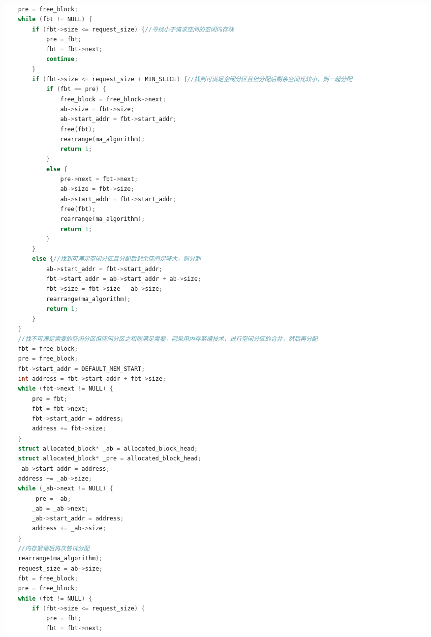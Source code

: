 ```c
    pre = free_block;
    while (fbt != NULL) {
        if (fbt->size <= request_size) {//寻找小于请求空间的空闲内存块
            pre = fbt;
            fbt = fbt->next;
            continue;
        }
        if (fbt->size <= request_size + MIN_SLICE) {//找到可满足空闲分区且但分配后剩余空间比较小，则一起分配
            if (fbt == pre) {
                free_block = free_block->next;
                ab->size = fbt->size;
                ab->start_addr = fbt->start_addr;
                free(fbt);
                rearrange(ma_algorithm);
                return 1;
            }
            else {
                pre->next = fbt->next;
                ab->size = fbt->size;
                ab->start_addr = fbt->start_addr;
                free(fbt);
                rearrange(ma_algorithm);
                return 1;
            }
        }
        else {//找到可满足空闲分区且分配后剩余空间足够大，则分割
            ab->start_addr = fbt->start_addr;
            fbt->start_addr = ab->start_addr + ab->size;
            fbt->size = fbt->size - ab->size;
            rearrange(ma_algorithm);
            return 1;
        }
    }
    //找不可满足需要的空闲分区但空闲分区之和能满足需要，则采用内存紧缩技术，进行空闲分区的合并，然后再分配
    fbt = free_block;
    pre = free_block;
    fbt->start_addr = DEFAULT_MEM_START;
    int address = fbt->start_addr + fbt->size;
    while (fbt->next != NULL) {
        pre = fbt;
        fbt = fbt->next;
        fbt->start_addr = address;
        address += fbt->size;
    }
    struct allocated_block* _ab = allocated_block_head;
    struct allocated_block* _pre = allocated_block_head;
    _ab->start_addr = address;
    address += _ab->size;
    while (_ab->next != NULL) {
        _pre = _ab;
        _ab = _ab->next;
        _ab->start_addr = address;
        address += _ab->size;
    }
    //内存紧缩后再次尝试分配
    rearrange(ma_algorithm);
    request_size = ab->size;
    fbt = free_block;
    pre = free_block;
    while (fbt != NULL) {
        if (fbt->size <= request_size) {
            pre = fbt;
            fbt = fbt->next;
```